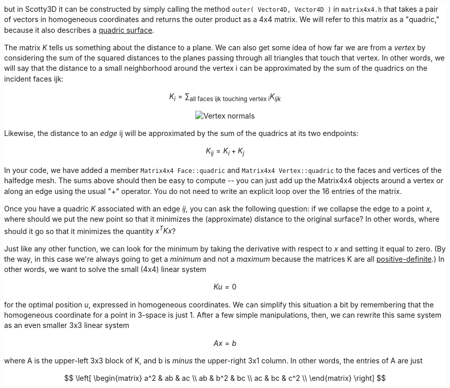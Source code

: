 but in Scotty3D it can be constructed by simply calling the method `outer( Vector4D, Vector4D )` in `matrix4x4.h` that takes a pair of vectors in homogeneous coordinates and returns the outer product as a 4x4 matrix. We will refer to this matrix as a "quadric," because it also describes a [quadric surface](https://en.wikipedia.org/wiki/Quadric).

The matrix $K$ tells us something about the distance to a plane. We can also get some idea of how far we are from a _vertex_ by considering the sum of the squared distances to the planes passing through all triangles that touch that vertex.  In other words, we will say that the distance to a small neighborhood around the vertex i can be approximated by the sum of the quadrics on the incident faces ijk:

$$K_i = \sum_{\text{all faces ijk touching vertex i}} K_{ijk}$$

<center>
<img src="http://15462.courses.cs.cmu.edu/fall2016content/Scotty3D/images/develop/VertexNormals.png" alt="Vertex normals" width="325" height="318">
</center>

Likewise, the distance to an _edge_ ij will be approximated by the sum of the quadrics at its two endpoints:

$$K_{ij} = K_i + K_j$$

In your code, we have added a member `Matrix4x4 Face::quadric` and `Matrix4x4 Vertex::quadric` to the faces and vertices of the halfedge mesh.  The sums above should then be easy to compute -- you can just add up the Matrix4x4 objects around a vertex or along an edge using the usual "+" operator.  You do not need to write an explicit loop over the 16 entries of the matrix.

Once you have a quadric $K$ associated with an edge $ij$, you can ask the following question: if we collapse the edge to a point $x$, where should we put the new point so that it minimizes the (approximate) distance to the original surface?  In other words, where should it go so that it minimizes the quantity $x^T K x$?

Just like any other function, we can look for the minimum by taking the derivative with respect to $x$ and setting it equal to zero. (By the way, in this case we're always going to get a _minimum_ and not a _maximum_ because the matrices K are all [positive-definite](https://en.wikipedia.org/wiki/Positive-definite_matrix).)  In other words, we want to solve the small (4x4) linear system

$$K u = 0$$

for the optimal position $u$, expressed in homogeneous coordinates. We can simplify this situation a bit by remembering that the homogeneous coordinate for a point in 3-space is just 1.  After a few simple manipulations, then, we can rewrite this same system as an even smaller 3x3 linear system

$$Ax = b$$

where A is the upper-left 3x3 block of K, and b is _minus_ the upper-right 3x1 column.  In other words, the entries of A are just

$$
\left[
\begin{matrix}
a^2 &  ab  &  ac  \\
ab  &  b^2 &  bc  \\
ac  &  bc  &  c^2 \\
\end{matrix}
\right]
$$
